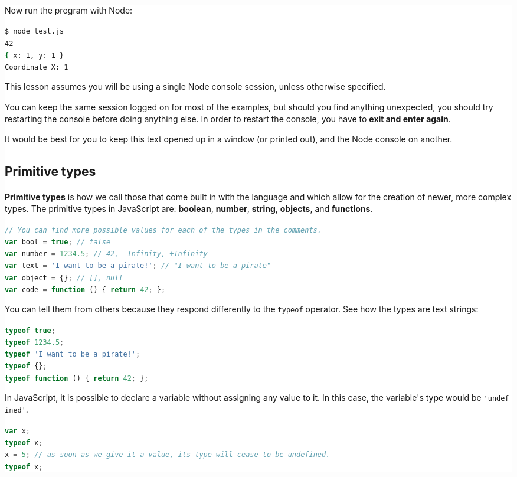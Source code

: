 Now run the program with Node:

```sh
$ node test.js
42
{ x: 1, y: 1 }
Coordinate X: 1
```

This lesson assumes you will be using a single Node console session, unless
otherwise specified.

You can keep the same session logged on for most of the examples, but should
you find anything unexpected, you should try restarting the console before
doing anything else. In order to restart the console, you have to **exit and
enter again**.

It would be best for you to keep this text opened up in a window (or printed
out), and the Node console on another.

## Primitive types

**Primitive types** is how we call those that come built in with the language
and which allow for the creation of newer, more complex types. The primitive
types in JavaScript are: **boolean**, **number**, **string**, **objects**, and
**functions**.

```js
// You can find more possible values for each of the types in the comments.
var bool = true; // false
var number = 1234.5; // 42, -Infinity, +Infinity
var text = 'I want to be a pirate!'; // "I want to be a pirate"
var object = {}; // [], null
var code = function () { return 42; };
```

You can tell them from others because they respond differently to the `typeof`
operator. See how the types are text strings:

```js
typeof true;
typeof 1234.5;
typeof 'I want to be a pirate!';
typeof {};
typeof function () { return 42; };
```

In JavaScript, it is possible to declare a variable without assigning any value
to it. In this case, the variable's type would be `'undefined'`.

```js
var x;
typeof x;
x = 5; // as soon as we give it a value, its type will cease to be undefined.
typeof x;
```
